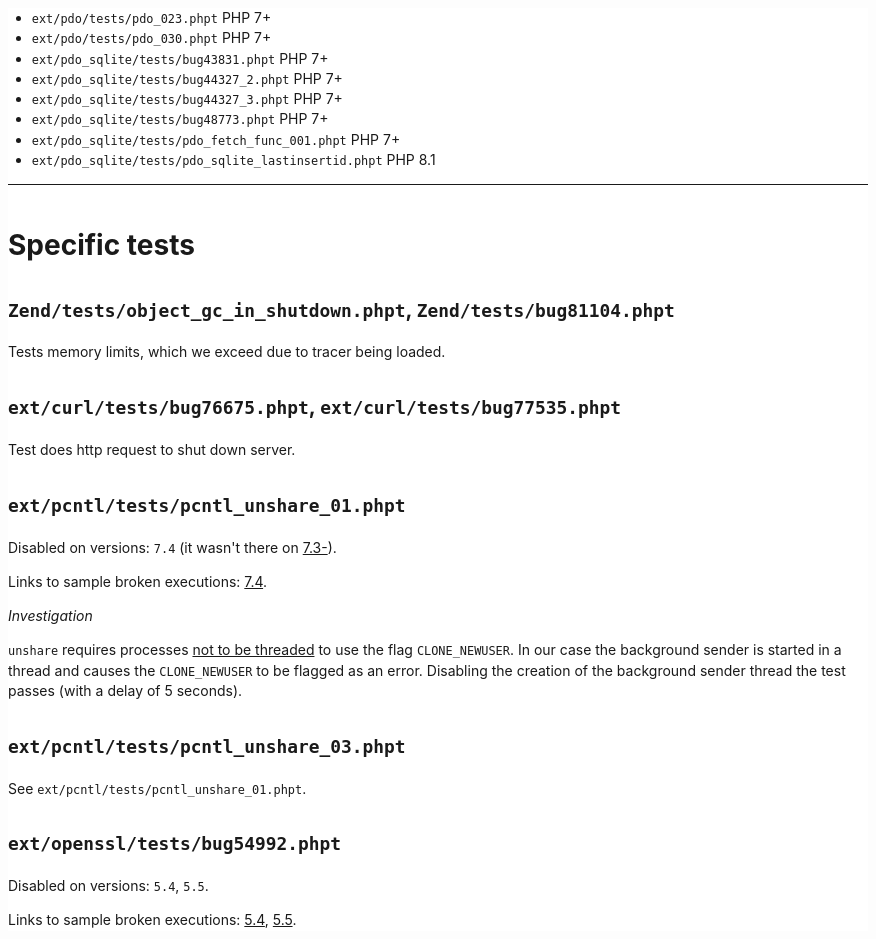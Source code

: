 - `ext/pdo/tests/pdo_023.phpt` PHP 7+
- `ext/pdo/tests/pdo_030.phpt` PHP 7+
- `ext/pdo_sqlite/tests/bug43831.phpt` PHP 7+
- `ext/pdo_sqlite/tests/bug44327_2.phpt` PHP 7+
- `ext/pdo_sqlite/tests/bug44327_3.phpt` PHP 7+
- `ext/pdo_sqlite/tests/bug48773.phpt` PHP 7+
- `ext/pdo_sqlite/tests/pdo_fetch_func_001.phpt` PHP 7+
- `ext/pdo_sqlite/tests/pdo_sqlite_lastinsertid.phpt` PHP 8.1

---

# Specific tests

## `Zend/tests/object_gc_in_shutdown.phpt`, `Zend/tests/bug81104.phpt`

Tests memory limits, which we exceed due to tracer being loaded.

## `ext/curl/tests/bug76675.phpt`, `ext/curl/tests/bug77535.phpt`

Test does http request to shut down server.

## `ext/pcntl/tests/pcntl_unshare_01.phpt`

Disabled on versions: `7.4` (it wasn't there on [7.3-](https://github.com/php/php-src/tree/PHP-7.3/ext/pcntl/tests)).

Links to sample broken executions: [7.4](https://app.circleci.com/pipelines/github/DataDog/dd-trace-php/5532/workflows/2d26f68b-fb78-46f1-b846-c9e0f1c5cefc/jobs/377363).

_Investigation_

`unshare` requires processes [not to be threaded](https://man7.org/linux/man-pages/man2/unshare.2.html) to use the flag `CLONE_NEWUSER`. In our case the background sender is started in a thread and causes the `CLONE_NEWUSER` to be flagged as an error.
Disabling the creation of the background sender thread the test passes (with a delay of 5 seconds).

## `ext/pcntl/tests/pcntl_unshare_03.phpt`

See `ext/pcntl/tests/pcntl_unshare_01.phpt`.

## `ext/openssl/tests/bug54992.phpt`

Disabled on versions: `5.4`, `5.5`.

Links to sample broken executions: [5.4](https://app.circleci.com/pipelines/github/DataDog/dd-trace-php/5511/workflows/3d3921f6-bcfc-4975-9a8f-3b8db6005462/jobs/375326), [5.5](https://app.circleci.com/pipelines/github/DataDog/dd-trace-php/5511/workflows/3d3921f6-bcfc-4975-9a8f-3b8db6005462/jobs/375320).
